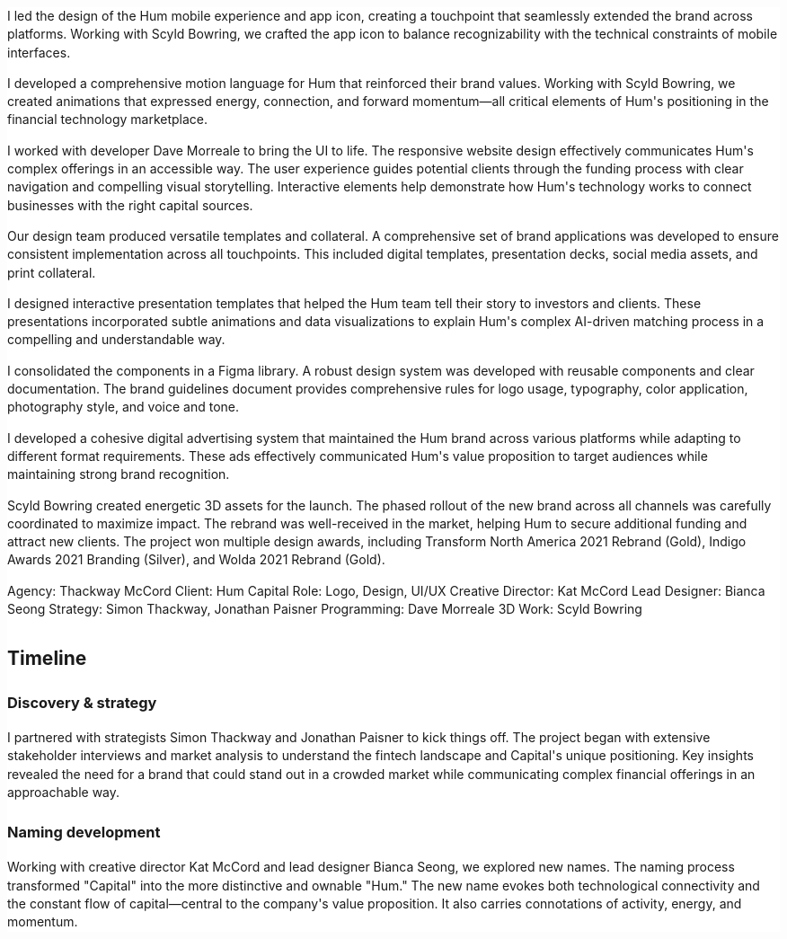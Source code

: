 I led the design of the Hum mobile experience and app icon, creating a touchpoint that seamlessly extended the brand across platforms. Working with Scyld Bowring, we crafted the app icon to balance recognizability with the technical constraints of mobile interfaces.

I developed a comprehensive motion language for Hum that reinforced their brand values. Working with Scyld Bowring, we created animations that expressed energy, connection, and forward momentum—all critical elements of Hum's positioning in the financial technology marketplace.

I worked with developer Dave Morreale to bring the UI to life. The responsive website design effectively communicates Hum's complex offerings in an accessible way. The user experience guides potential clients through the funding process with clear navigation and compelling visual storytelling. Interactive elements help demonstrate how Hum's technology works to connect businesses with the right capital sources.

Our design team produced versatile templates and collateral. A comprehensive set of brand applications was developed to ensure consistent implementation across all touchpoints. This included digital templates, presentation decks, social media assets, and print collateral.

I designed interactive presentation templates that helped the Hum team tell their story to investors and clients. These presentations incorporated subtle animations and data visualizations to explain Hum's complex AI-driven matching process in a compelling and understandable way.

I consolidated the components in a Figma library. A robust design system was developed with reusable components and clear documentation. The brand guidelines document provides comprehensive rules for logo usage, typography, color application, photography style, and voice and tone.

I developed a cohesive digital advertising system that maintained the Hum brand across various platforms while adapting to different format requirements. These ads effectively communicated Hum's value proposition to target audiences while maintaining strong brand recognition.

Scyld Bowring created energetic 3D assets for the launch. The phased rollout of the new brand across all channels was carefully coordinated to maximize impact. The rebrand was well-received in the market, helping Hum to secure additional funding and attract new clients. The project won multiple design awards, including Transform North America 2021 Rebrand (Gold), Indigo Awards 2021 Branding (Silver), and Wolda 2021 Rebrand (Gold).

Agency: Thackway McCord Client: Hum Capital Role: Logo, Design, UI/UX Creative Director: Kat McCord Lead Designer: Bianca Seong Strategy: Simon Thackway, Jonathan Paisner Programming: Dave Morreale 3D Work: Scyld Bowring

## Timeline

### Discovery & strategy

I partnered with strategists Simon Thackway and Jonathan Paisner to kick things off. The project began with extensive stakeholder interviews and market analysis to understand the fintech landscape and Capital's unique positioning. Key insights revealed the need for a brand that could stand out in a crowded market while communicating complex financial offerings in an approachable way.

### Naming development

Working with creative director Kat McCord and lead designer Bianca Seong, we explored new names. The naming process transformed "Capital" into the more distinctive and ownable "Hum." The new name evokes both technological connectivity and the constant flow of capital—central to the company's value proposition. It also carries connotations of activity, energy, and momentum.
